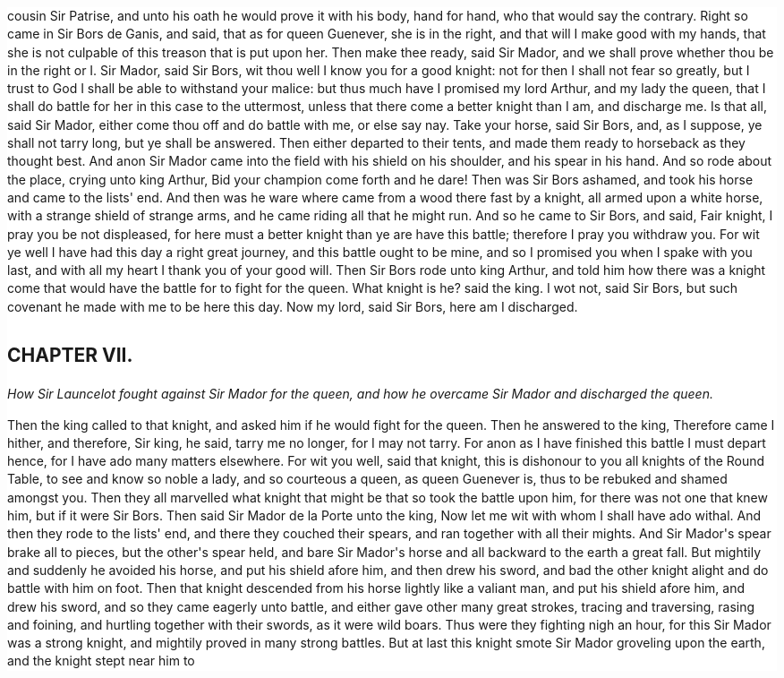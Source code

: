 cousin Sir Patrise, and unto his oath he would prove it with his body,
hand for hand, who that would say the contrary. Right so came in Sir
Bors de Ganis, and said, that as for queen Guenever, she is in the
right, and that will I make good with my hands, that she is not
culpable of this treason that is put upon her. Then make thee ready,
said Sir Mador, and we shall prove whether thou be in the right or I.
Sir Mador, said Sir Bors, wit thou well I know you for a good knight:
not for then I shall not fear so greatly, but I trust to God I shall be
able to withstand your malice: but thus much have I promised my lord
Arthur, and my lady the queen, that I shall do battle for her in this
case to the uttermost, unless that there come a better knight than I
am, and discharge me. Is that all, said Sir Mador, either come thou off
and do battle with me, or else say nay. Take your horse, said Sir Bors,
and, as I suppose, ye shall not tarry long, but ye shall be answered.
Then either departed to their tents, and made them ready to horseback
as they thought best. And anon Sir Mador came into the field with his
shield on his shoulder, and his spear in his hand. And so rode about
the place, crying unto king Arthur, Bid your champion come forth and he
dare! Then was Sir Bors ashamed, and took his horse and came to the
lists' end. And then was he ware where came from a wood there fast by a
knight, all armed upon a white horse, with a strange shield of strange
arms, and he came riding all that he might run. And so he came to Sir
Bors, and said, Fair knight, I pray you be not displeased, for here
must a better knight than ye are have this battle; therefore I pray you
withdraw you. For wit ye well I have had this day a right great
journey, and this battle ought to be mine, and so I promised you when I
spake with you last, and with all my heart I thank you of your good
will. Then Sir Bors rode unto king Arthur, and told him how there was a
knight come that would have the battle for to fight for the queen. What
knight is he? said the king. I wot not, said Sir Bors, but such
covenant he made with me to be here this day. Now my lord, said Sir
Bors, here am I discharged.


CHAPTER VII.
------------

_How Sir Launcelot fought against Sir Mador for the queen, and how he
overcame Sir Mador and discharged the queen._

Then the king called to that knight, and asked him if he would fight
for the queen. Then he answered to the king, Therefore came I hither,
and therefore, Sir king, he said, tarry me no longer, for I may not
tarry. For anon as I have finished this battle I must depart hence, for
I have ado many matters elsewhere. For wit you well, said that knight,
this is dishonour to you all knights of the Round Table, to see and
know so noble a lady, and so courteous a queen, as queen Guenever is,
thus to be rebuked and shamed amongst you. Then they all marvelled what
knight that might be that so took the battle upon him, for there was
not one that knew him, but if it were Sir Bors. Then said Sir Mador de
la Porte unto the king, Now let me wit with whom I shall have ado
withal. And then they rode to the lists' end, and there they couched
their spears, and ran together with all their mights. And Sir Mador's
spear brake all to pieces, but the other's spear held, and bare Sir
Mador's horse and all backward to the earth a great fall. But mightily
and suddenly he avoided his horse, and put his shield afore him, and
then drew his sword, and bad the other knight alight and do battle with
him on foot. Then that knight descended from his horse lightly like a
valiant man, and put his shield afore him, and drew his sword, and so
they came eagerly unto battle, and either gave other many great
strokes, tracing and traversing, rasing and foining, and hurtling
together with their swords, as it were wild boars. Thus were they
fighting nigh an hour, for this Sir Mador was a strong knight, and
mightily proved in many strong battles. But at last this knight smote
Sir Mador groveling upon the earth, and the knight stept near him to